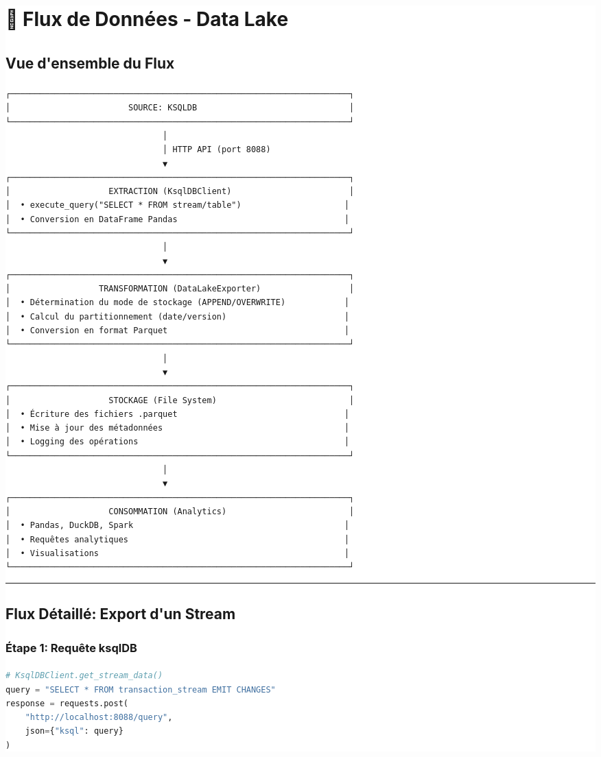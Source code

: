 # 🔄 Flux de Données - Data Lake

## Vue d'ensemble du Flux

```
┌─────────────────────────────────────────────────────────────────────┐
│                        SOURCE: KSQLDB                               │
└─────────────────────────────────────────────────────────────────────┘
                                │
                                │ HTTP API (port 8088)
                                ▼
┌─────────────────────────────────────────────────────────────────────┐
│                    EXTRACTION (KsqlDBClient)                        │
│  • execute_query("SELECT * FROM stream/table")                     │
│  • Conversion en DataFrame Pandas                                  │
└─────────────────────────────────────────────────────────────────────┘
                                │
                                ▼
┌─────────────────────────────────────────────────────────────────────┐
│                  TRANSFORMATION (DataLakeExporter)                  │
│  • Détermination du mode de stockage (APPEND/OVERWRITE)            │
│  • Calcul du partitionnement (date/version)                        │
│  • Conversion en format Parquet                                    │
└─────────────────────────────────────────────────────────────────────┘
                                │
                                ▼
┌─────────────────────────────────────────────────────────────────────┐
│                    STOCKAGE (File System)                           │
│  • Écriture des fichiers .parquet                                  │
│  • Mise à jour des métadonnées                                     │
│  • Logging des opérations                                          │
└─────────────────────────────────────────────────────────────────────┘
                                │
                                ▼
┌─────────────────────────────────────────────────────────────────────┐
│                    CONSOMMATION (Analytics)                         │
│  • Pandas, DuckDB, Spark                                           │
│  • Requêtes analytiques                                            │
│  • Visualisations                                                  │
└─────────────────────────────────────────────────────────────────────┘
```

---

## Flux Détaillé: Export d'un Stream

### Étape 1: Requête ksqlDB

```python
# KsqlDBClient.get_stream_data()
query = "SELECT * FROM transaction_stream EMIT CHANGES"
response = requests.post(
    "http://localhost:8088/query",
    json={"ksql": query}
)
```
